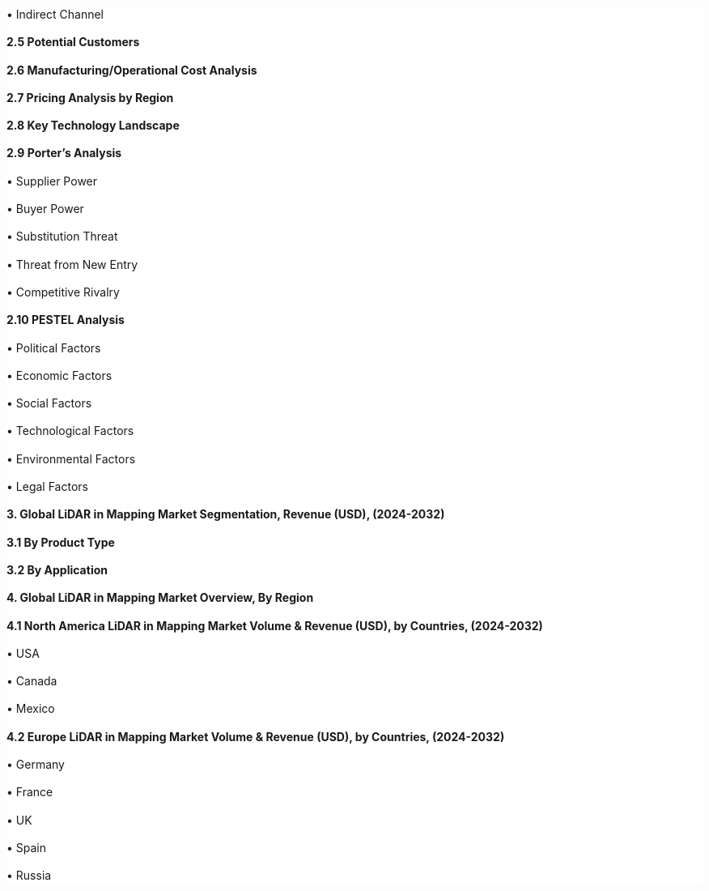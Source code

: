 • Indirect Channel

<strong>2.5 Potential Customers</strong>

<strong>2.6 Manufacturing/Operational Cost Analysis</strong>

<strong>2.7 Pricing Analysis by Region</strong>

<strong>2.8 Key Technology Landscape</strong>

<strong>2.9 Porter’s Analysis</strong>

• Supplier Power

• Buyer Power

• Substitution Threat

• Threat from New Entry

• Competitive Rivalry

<strong>2.10 PESTEL Analysis</strong>

• Political Factors

• Economic Factors

• Social Factors

• Technological Factors

• Environmental Factors

• Legal Factors

<strong>3. Global LiDAR in Mapping Market Segmentation, Revenue (USD), (2024-2032)</strong>

<strong>3.1 By Product Type</strong>

<strong>3.2 By Application</strong>

<strong>4. Global LiDAR in Mapping Market Overview, By Region</strong>

<strong>4.1 North America LiDAR in Mapping Market Volume &amp; Revenue (USD), by Countries, (2024-2032)</strong>

• USA

• Canada

• Mexico

<strong>4.2 Europe LiDAR in Mapping Market Volume &amp; Revenue (USD), by Countries, (2024-2032)</strong>

• Germany

• France

• UK

• Spain

• Russia
